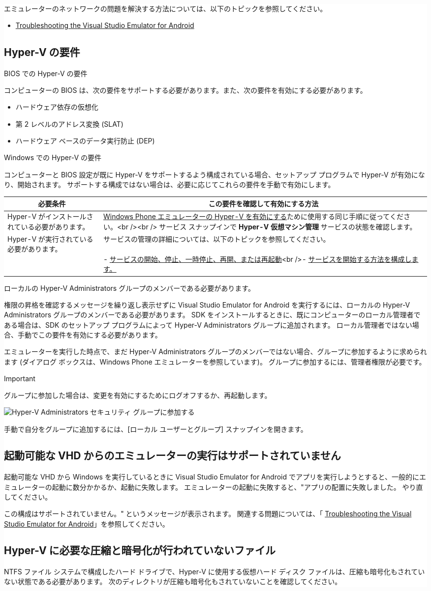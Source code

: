  エミュレーターのネットワークの問題を解決する方法については、以下のトピックを参照してください。  
  
-   [Troubleshooting the Visual Studio Emulator for Android](../cross-platform/troubleshooting-the-visual-studio-emulator-for-android.md)  
  
##  <a name="HyperV"></a> Hyper-V の要件  
 BIOS での Hyper-V の要件  
  
 コンピューターの BIOS は、次の要件をサポートする必要があります。また、次の要件を有効にする必要があります。  
  
-   ハードウェア依存の仮想化  
  
-   第 2 レベルのアドレス変換 (SLAT)  
  
-   ハードウェア ベースのデータ実行防止 (DEP)  
  
 Windows での Hyper-V の要件  
  
 コンピューターと BIOS 設定が既に Hyper-V をサポートするよう構成されている場合、セットアップ プログラムで Hyper-V が有効になり、開始されます。 サポートする構成ではない場合は、必要に応じてこれらの要件を手動で有効にします。  
  
|必要条件|この要件を確認して有効にする方法|  
|-----------------|----------------------------------------------|  
|Hyper-V がインストールされている必要があります。|[Windows Phone エミュレーターの Hyper-V を有効にする](https://msdn.microsoft.com/library/windows/apps/jj863509\(v=vs.105\).aspx)ために使用する同じ手順に従ってください。<br /><br /> サービス スナップインで **Hyper-V 仮想マシン管理** サービスの状態を確認します。|  
|Hyper-V が実行されている必要があります。|サービスの管理の詳細については、以下のトピックを参照してください。<br /><br /> -   [サービスの開始、停止、一時停止、再開、または再起動](https://technet.microsoft.com/library/cc736564\(v=WS.10\).aspx)<br />-   [サービスを開始する方法を構成します。](https://technet.microsoft.com/%20library/cc739213\(v=ws.10\))|  
  
 ローカルの Hyper-V Administrators グループのメンバーである必要があります。  
  
 権限の昇格を確認するメッセージを繰り返し表示せずに Visual Studio Emulator for Android を実行するには、ローカルの Hyper-V Administrators グループのメンバーである必要があります。 SDK をインストールするときに、既にコンピューターのローカル管理者である場合は、SDK のセットアップ プログラムによって Hyper-V Administrators グループに追加されます。 ローカル管理者ではない場合、手動でこの要件を有効にする必要があります。  
  
 エミュレーターを実行した時点で、まだ Hyper-V Administrators グループのメンバーではない場合、グループに参加するように求められます (ダイアログ ボックスは、Windows Phone エミュレーターを参照しています)。 グループに参加するには、管理者権限が必要です。  
  
> [!IMPORTANT]
> グループに参加した場合は、変更を有効にするためにログオフするか、再起動します。  
  
 ![ Hyper&#45;V Administrators セキュリティ グループに参加する](../cross-platform/media/android-emu-hyperv-admin.png "Android_Emu_HyperV_Admin")  
  
 手動で自分をグループに追加するには、[ローカル ユーザーとグループ] スナップインを開きます。
 
##  <a name="BootableVHD"></a> 起動可能な VHD からのエミュレーターの実行はサポートされていません  
 起動可能な VHD から Windows を実行しているときに Visual Studio Emulator for Android でアプリを実行しようとすると、一般的にエミュレーターの起動に数分かかるか、起動に失敗します。 エミュレーターの起動に失敗すると、"アプリの配置に失敗しました。 やり直してください。  
  
 この構成はサポートされていません。" というメッセージが表示されます。 関連する問題については、「 [Troubleshooting the Visual Studio Emulator for Android](../cross-platform/troubleshooting-the-visual-studio-emulator-for-android.md)」を参照してください。  
  
##  <a name="Files"></a> Hyper-V に必要な圧縮と暗号化が行われていないファイル  
 NTFS ファイル システムで構成したハード ドライブで、Hyper-V に使用する仮想ハード ディスク ファイルは、圧縮も暗号化もされていない状態である必要があります。 次のディレクトリが圧縮も暗号化もされていないことを確認してください。  
  